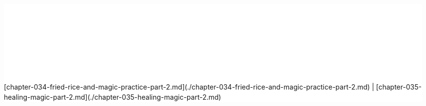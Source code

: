 <br/>
<br/>
<br/>
<br/>
<br/>
<br/>
<br/> <br/>
[chapter-034-fried-rice-and-magic-practice-part-2.md](./chapter-034-fried-rice-and-magic-practice-part-2.md) | [chapter-035-healing-magic-part-2.md](./chapter-035-healing-magic-part-2.md) <br/>
